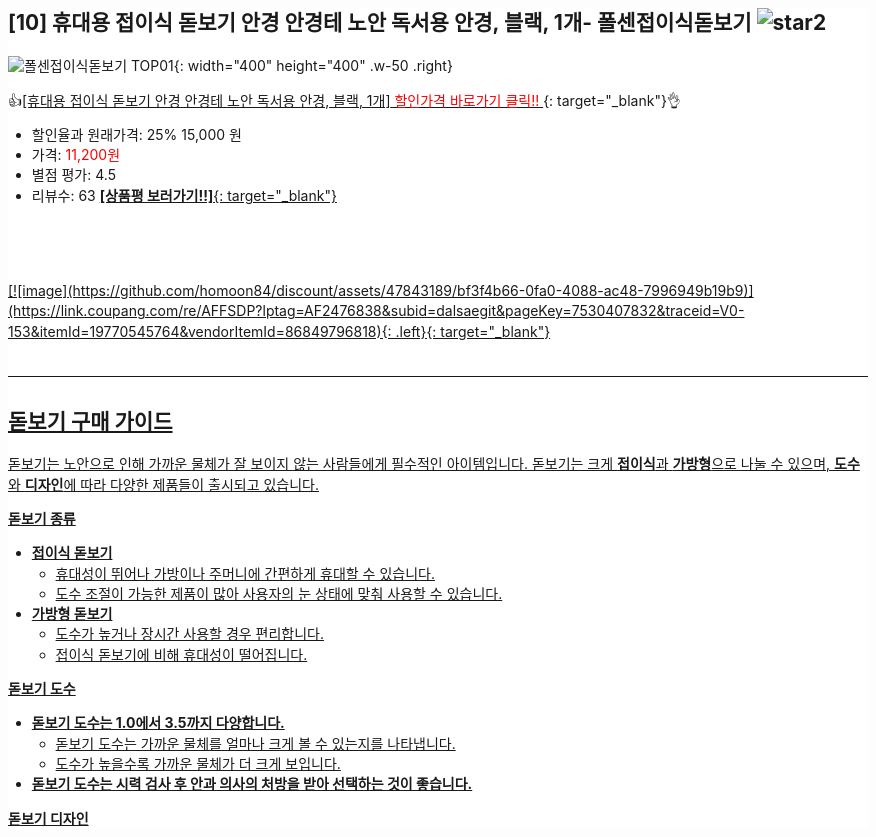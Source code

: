 
        
       
## [10] 휴대용 접이식 돋보기 안경 안경테 노안 독서용 안경, 블랙, 1개- 폴센접이식돋보기  <img width="81" alt="star2" src="https://user-images.githubusercontent.com/78655692/151471960-29c5febe-c509-4c6d-99f4-a2203eb193c5.png">

![폴센접이식돋보기 TOP01](https://thumbnail7.coupangcdn.com/thumbnails/remote/230x230ex/image/vendor_inventory/a15b/0475abbbd68b987fee6470a71423065b114084778574d591bd3503d5cecb.jpg){: width="400" height="400" .w-50 .right}


👍<a href="https://link.coupang.com/re/AFFSDP?lptag=AF2476838&subid=dalsaegit&pageKey=7530407832&traceid=V0-153&itemId=19770545764&vendorItemId=86849796818">[휴대용 접이식 돋보기 안경 안경테 노안 독서용 안경, 블랙, 1개]<font color=red> 할인가격 바로가기 클릭!! </font></a>{: target="_blank"}👌
<br>
- 할인율과 원래가격: 25%  15,000   원
- 가격: <span style='color:red'>11,200원</span>
- 별점 평가: 4.5
- 리뷰수: 63 <a href="https://link.coupang.com/re/AFFSDP?lptag=AF2476838&subid=dalsaegit&pageKey=7530407832&traceid=V0-153&itemId=19770545764&vendorItemId=86849796818"> <strong>[상품평 보러가기!!]</strong>{: target="_blank"}
<br>
<br>
<br>
[![image](https://github.com/homoon84/discount/assets/47843189/bf3f4b66-0fa0-4088-ac48-7996949b19b9)](https://link.coupang.com/re/AFFSDP?lptag=AF2476838&subid=dalsaegit&pageKey=7530407832&traceid=V0-153&itemId=19770545764&vendorItemId=86849796818){: .left}{: target="_blank"}
<br>
<br>

---
## 돋보기 구매 가이드

돋보기는 노안으로 인해 가까운 물체가 잘 보이지 않는 사람들에게 필수적인 아이템입니다. 돋보기는 크게 **접이식**과 **가방형**으로 나눌 수 있으며, **도수**와 **디자인**에 따라 다양한 제품들이 출시되고 있습니다.

**돋보기 종류**

* **접이식 돋보기**
    * 휴대성이 뛰어나 가방이나 주머니에 간편하게 휴대할 수 있습니다.
    * 도수 조절이 가능한 제품이 많아 사용자의 눈 상태에 맞춰 사용할 수 있습니다.
* **가방형 돋보기**
    * 도수가 높거나 장시간 사용할 경우 편리합니다.
    * 접이식 돋보기에 비해 휴대성이 떨어집니다.

**돋보기 도수**

* **돋보기 도수는 1.0에서 3.5까지 다양합니다.**
    * 돋보기 도수는 가까운 물체를 얼마나 크게 볼 수 있는지를 나타냅니다.
    * 도수가 높을수록 가까운 물체가 더 크게 보입니다.
* **돋보기 도수는 시력 검사 후 안과 의사의 처방을 받아 선택하는 것이 좋습니다.**

**돋보기 디자인**

